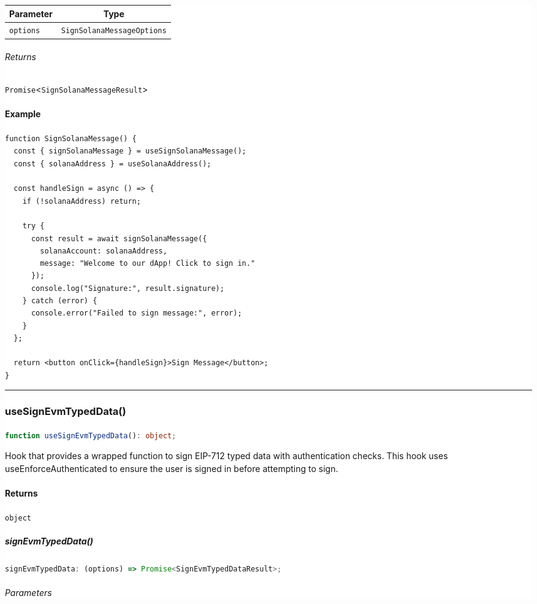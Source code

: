 | Parameter | Type                       |
| --------- | -------------------------- |
| `options` | `SignSolanaMessageOptions` |

###### Returns

`Promise`\<`SignSolanaMessageResult`>

#### Example

```tsx lines
function SignSolanaMessage() {
  const { signSolanaMessage } = useSignSolanaMessage();
  const { solanaAddress } = useSolanaAddress();

  const handleSign = async () => {
    if (!solanaAddress) return;

    try {
      const result = await signSolanaMessage({
        solanaAccount: solanaAddress,
        message: "Welcome to our dApp! Click to sign in."
      });
      console.log("Signature:", result.signature);
    } catch (error) {
      console.error("Failed to sign message:", error);
    }
  };

  return <button onClick={handleSign}>Sign Message</button>;
}
```

***

### useSignEvmTypedData()

```ts
function useSignEvmTypedData(): object;
```

Hook that provides a wrapped function to sign EIP-712 typed data with authentication checks.
This hook uses useEnforceAuthenticated to ensure the user is signed in before attempting to sign.

#### Returns

`object`

##### signEvmTypedData()

```ts
signEvmTypedData: (options) => Promise<SignEvmTypedDataResult>;
```

###### Parameters
